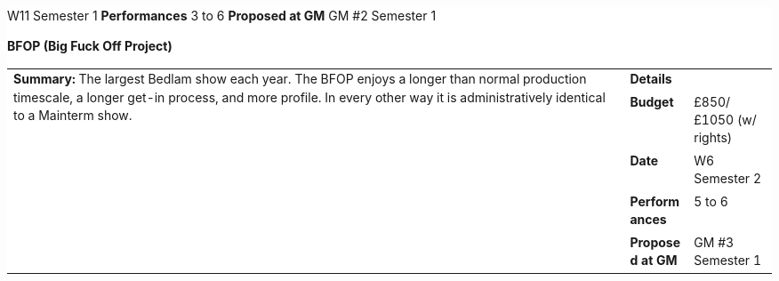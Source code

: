    </td>
   <td>W11 Semester 1
   </td>
  </tr>
  <tr>
   <td><strong>Performances</strong>
   </td>
   <td>3 to 6
   </td>
  </tr>
  <tr>
   <td><strong>Proposed at GM</strong>
   </td>
   <td>GM #2 Semester 1
   </td>
  </tr>
</table>


**BFOP (Big Fuck Off Project)**


<table>
  <tr>
   <td rowspan="5" ><strong>Summary: </strong>The largest Bedlam show each year. The BFOP enjoys a longer than normal production timescale, a longer get-in process, and more profile. In every other way it is administratively identical to a Mainterm show.
   </td>
   <td colspan="2" ><strong>Details</strong>
   </td>
  </tr>
  <tr>
   <td><strong>Budget</strong>
   </td>
   <td>£850/£1050 (w/ rights)
   </td>
  </tr>
  <tr>
   <td><strong>Date</strong>
   </td>
   <td>W6 Semester 2
   </td>
  </tr>
  <tr>
   <td><strong>Performances</strong>
   </td>
   <td>5 to 6
   </td>
  </tr>
  <tr>
   <td><strong>Proposed at GM</strong>
   </td>
   <td>GM #3 Semester 1
   </td>
  </tr>
</table>
